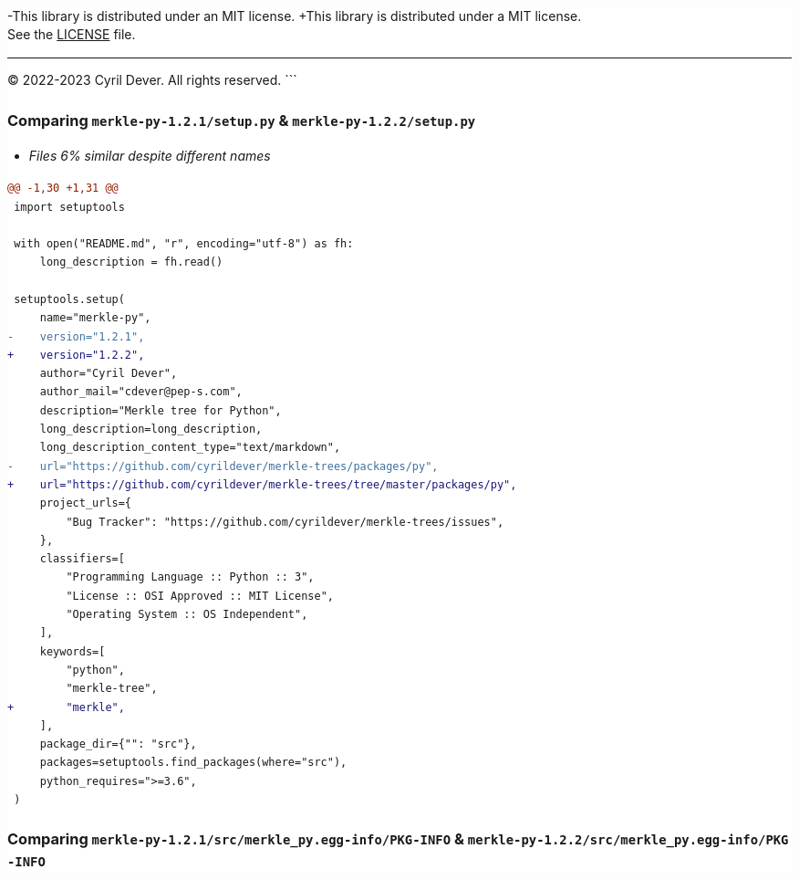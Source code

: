 -This library is distributed under an MIT license.
+This library is distributed under a MIT license. \
 See the [LICENSE](LICENSE) file.
 
 
 <hr />
 &copy; 2022-2023 Cyril Dever. All rights reserved.
```

### Comparing `merkle-py-1.2.1/setup.py` & `merkle-py-1.2.2/setup.py`

 * *Files 6% similar despite different names*

```diff
@@ -1,30 +1,31 @@
 import setuptools
 
 with open("README.md", "r", encoding="utf-8") as fh:
     long_description = fh.read()
 
 setuptools.setup(
     name="merkle-py",
-    version="1.2.1",
+    version="1.2.2",
     author="Cyril Dever",
     author_mail="cdever@pep-s.com",
     description="Merkle tree for Python",
     long_description=long_description,
     long_description_content_type="text/markdown",
-    url="https://github.com/cyrildever/merkle-trees/packages/py",
+    url="https://github.com/cyrildever/merkle-trees/tree/master/packages/py",
     project_urls={
         "Bug Tracker": "https://github.com/cyrildever/merkle-trees/issues",
     },
     classifiers=[
         "Programming Language :: Python :: 3",
         "License :: OSI Approved :: MIT License",
         "Operating System :: OS Independent",
     ],
     keywords=[
         "python",
         "merkle-tree",
+        "merkle",
     ],
     package_dir={"": "src"},
     packages=setuptools.find_packages(where="src"),
     python_requires=">=3.6",
 )
```

### Comparing `merkle-py-1.2.1/src/merkle_py.egg-info/PKG-INFO` & `merkle-py-1.2.2/src/merkle_py.egg-info/PKG-INFO`
